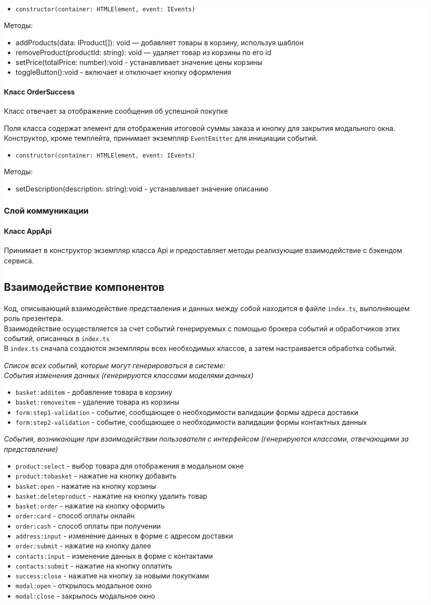 - `constructor(container: HTMLElement, event: IEvents)`

Методы:
- addProducts(data: IProduct[]): void — добавляет товары в корзину, используя шаблон 
- removeProduct(productId: string): void — удаляет товар из корзины по его id
- setPrice(totalPrice: number):void - устанавливает значение цены корзины
- toggleButton():void - включает и отключает кнопку оформления

#### Класс OrderSuccess

Класс отвечает за отображение сообщения об успешной покупке

Поля класса содержат элемент для отображения итоговой суммы заказа и кнопку для закрытия модального окна. Конструктор, кроме темплейта, принимает экземпляр `EventEmitter` для инициации событий.

- `constructor(container: HTMLElement, event: IEvents)`

Методы:
- setDescription(description: string):void - устанавливает значение описанию

### Слой коммуникации

#### Класс AppApi

Принимает в конструктор экземпляр класса Api и предоставляет методы реализующие взаимодействие с бэкендом сервиса.

## Взаимодействие компонентов
Код, описывающий взаимодействие представления и данных между собой находится в файле `index.ts`, выполняющем роль презентера.\
Взаимодействие осуществляется за счет событий генерируемых с помощью брокера событий и обработчиков этих событий, описанных в `index.ts`\
В `index.ts` сначала создаются экземпляры всех необходимых классов, а затем настраивается обработка событий.

*Список всех событий, которые могут генерироваться в системе:*\
*События изменения данных (генерируются классами моделями данных)*
- `basket:additem` - добавление товара в корзину
- `basket:removeitem` - удаление товара из корзины
- `form:step1-validation` - событие, сообщающее о необходимости валидации формы адреса доставки
- `form:step2-validation` - событие, сообщающее о необходимости валидации формы контактных данных

*События, возникающие при взаимодействии пользователя с интерфейсом (генерируются классами, отвечающими за представление)*
- `product:select` - выбор товара для отображения в модальном окне
- `product:tobasket` - нажатие на кнопку добавить
- `basket:open` - нажатие на кнопку корзины
- `basket:deleteproduct` - нажатие на кнопку удалить товар
- `basket:order` - нажатие на кнопку оформить
- `order:card` - способ оплаты онлайн
- `order:cash` - способ оплаты при получении
- `address:input` - изменение данных в форме с адресом доставки
- `order:submit` - нажатие на кнопку далее
- `contacts:input` - изменение данных в форме с контактами
- `contacts:submit` - нажатие на кнопку оплатить
- `success:close` - нажатие на кнопку за новыми покупками
- `modal:open` - открылось модальное окно
- `modal:close` - закрылось модальное окно
